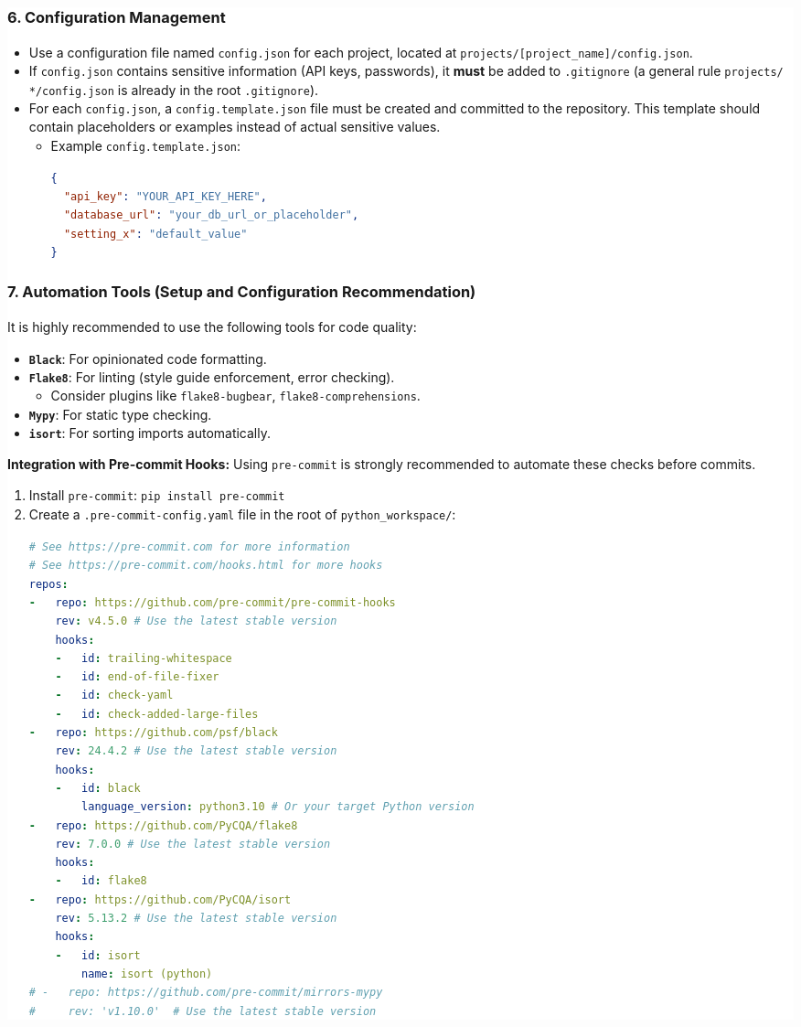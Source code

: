 ### 6. Configuration Management

*   Use a configuration file named `config.json` for each project, located at `projects/[project_name]/config.json`.
*   If `config.json` contains sensitive information (API keys, passwords), it **must** be added to `.gitignore` (a general rule `projects/*/config.json` is already in the root `.gitignore`).
*   For each `config.json`, a `config.template.json` file must be created and committed to the repository. This template should contain placeholders or examples instead of actual sensitive values.
    *   Example `config.template.json`:
        ```json
        {
          "api_key": "YOUR_API_KEY_HERE",
          "database_url": "your_db_url_or_placeholder",
          "setting_x": "default_value"
        }
        ```

### 7. Automation Tools (Setup and Configuration Recommendation)

It is highly recommended to use the following tools for code quality:
*   **`Black`**: For opinionated code formatting.
*   **`Flake8`**: For linting (style guide enforcement, error checking).
    *   Consider plugins like `flake8-bugbear`, `flake8-comprehensions`.
*   **`Mypy`**: For static type checking.
*   **`isort`**: For sorting imports automatically.

**Integration with Pre-commit Hooks:**
Using `pre-commit` is strongly recommended to automate these checks before commits.
1.  Install `pre-commit`: `pip install pre-commit`
2.  Create a `.pre-commit-config.yaml` file in the root of `python_workspace/`:
    ```yaml
    # See https://pre-commit.com for more information
    # See https://pre-commit.com/hooks.html for more hooks
    repos:
    -   repo: https://github.com/pre-commit/pre-commit-hooks
        rev: v4.5.0 # Use the latest stable version
        hooks:
        -   id: trailing-whitespace
        -   id: end-of-file-fixer
        -   id: check-yaml
        -   id: check-added-large-files
    -   repo: https://github.com/psf/black
        rev: 24.4.2 # Use the latest stable version
        hooks:
        -   id: black
            language_version: python3.10 # Or your target Python version
    -   repo: https://github.com/PyCQA/flake8
        rev: 7.0.0 # Use the latest stable version
        hooks:
        -   id: flake8
    -   repo: https://github.com/PyCQA/isort
        rev: 5.13.2 # Use the latest stable version
        hooks:
        -   id: isort
            name: isort (python)
    # -   repo: https://github.com/pre-commit/mirrors-mypy
    #     rev: 'v1.10.0'  # Use the latest stable version